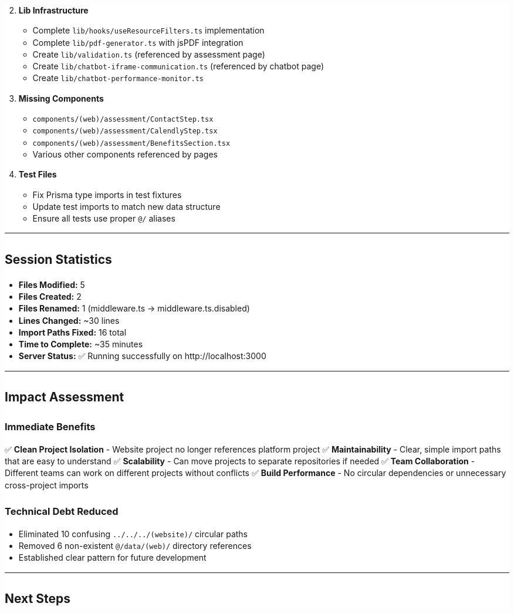 2. **Lib Infrastructure**
   - Complete `lib/hooks/useResourceFilters.ts` implementation
   - Complete `lib/pdf-generator.ts` with jsPDF integration
   - Create `lib/validation.ts` (referenced by assessment page)
   - Create `lib/chatbot-iframe-communication.ts` (referenced by chatbot page)
   - Create `lib/chatbot-performance-monitor.ts`

3. **Missing Components**
   - `components/(web)/assessment/ContactStep.tsx`
   - `components/(web)/assessment/CalendlyStep.tsx`
   - `components/(web)/assessment/BenefitsSection.tsx`
   - Various other components referenced by pages

4. **Test Files**
   - Fix Prisma type imports in test fixtures
   - Update test imports to match new data structure
   - Ensure all tests use proper `@/` aliases

---

## Session Statistics

- **Files Modified:** 5
- **Files Created:** 2
- **Files Renamed:** 1 (middleware.ts → middleware.ts.disabled)
- **Lines Changed:** ~30 lines
- **Import Paths Fixed:** 16 total
- **Time to Complete:** ~35 minutes
- **Server Status:** ✅ Running successfully on http://localhost:3000

---

## Impact Assessment

### Immediate Benefits

✅ **Clean Project Isolation** - Website project no longer references platform project
✅ **Maintainability** - Clear, simple import paths that are easy to understand
✅ **Scalability** - Can move projects to separate repositories if needed
✅ **Team Collaboration** - Different teams can work on different projects without conflicts
✅ **Build Performance** - No circular dependencies or unnecessary cross-project imports

### Technical Debt Reduced

- Eliminated 10 confusing `../../../(website)/` circular paths
- Removed 6 non-existent `@/data/(web)/` directory references
- Established clear pattern for future development

---

## Next Steps
